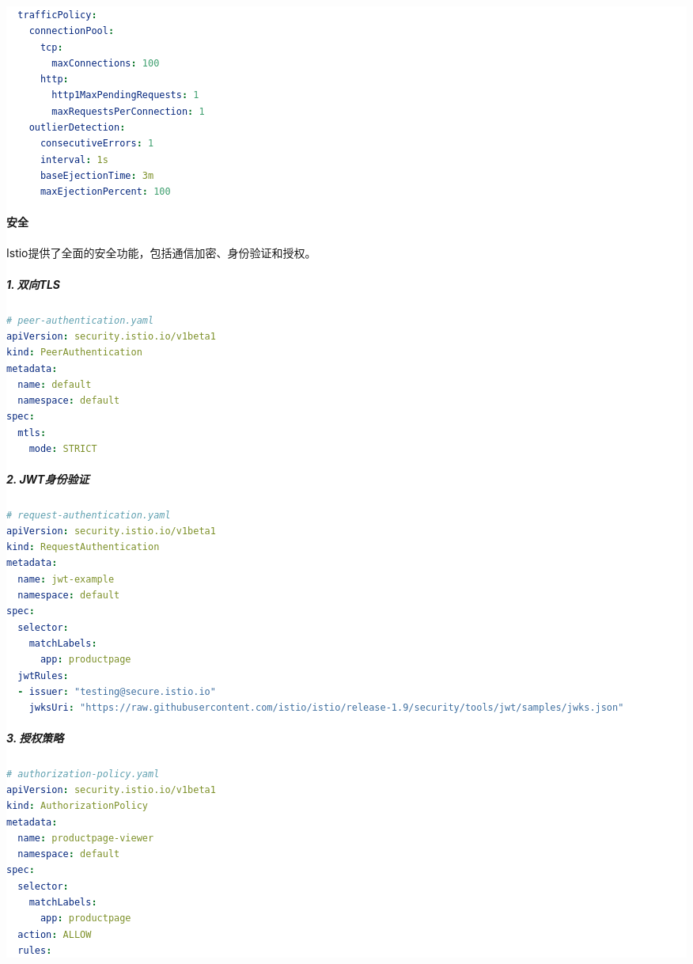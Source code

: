 ```yaml
  trafficPolicy:
    connectionPool:
      tcp:
        maxConnections: 100
      http:
        http1MaxPendingRequests: 1
        maxRequestsPerConnection: 1
    outlierDetection:
      consecutiveErrors: 1
      interval: 1s
      baseEjectionTime: 3m
      maxEjectionPercent: 100
```

#### 安全

Istio提供了全面的安全功能，包括通信加密、身份验证和授权。

##### 1. 双向TLS

```yaml
# peer-authentication.yaml
apiVersion: security.istio.io/v1beta1
kind: PeerAuthentication
metadata:
  name: default
  namespace: default
spec:
  mtls:
    mode: STRICT
```

##### 2. JWT身份验证

```yaml
# request-authentication.yaml
apiVersion: security.istio.io/v1beta1
kind: RequestAuthentication
metadata:
  name: jwt-example
  namespace: default
spec:
  selector:
    matchLabels:
      app: productpage
  jwtRules:
  - issuer: "testing@secure.istio.io"
    jwksUri: "https://raw.githubusercontent.com/istio/istio/release-1.9/security/tools/jwt/samples/jwks.json"
```

##### 3. 授权策略

```yaml
# authorization-policy.yaml
apiVersion: security.istio.io/v1beta1
kind: AuthorizationPolicy
metadata:
  name: productpage-viewer
  namespace: default
spec:
  selector:
    matchLabels:
      app: productpage
  action: ALLOW
  rules:
```